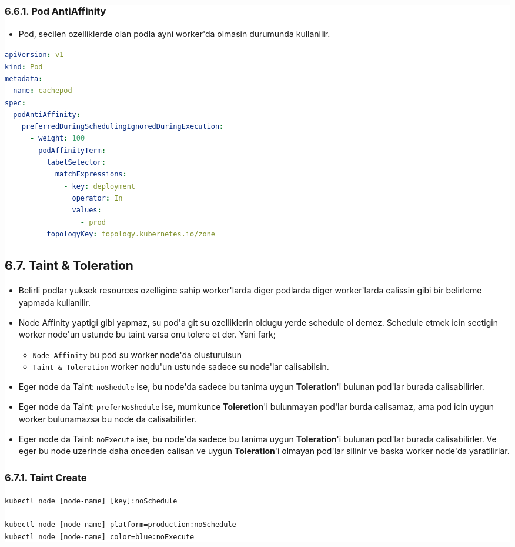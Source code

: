 ### 6.6.1. Pod AntiAffinity

- Pod, secilen ozelliklerde olan podla ayni worker'da olmasin durumunda kullanilir.

```yaml
apiVersion: v1
kind: Pod
metadata:
  name: cachepod
spec:
  podAntiAffinity:
    preferredDuringSchedulingIgnoredDuringExecution:
      - weight: 100
        podAffinityTerm:
          labelSelector:
            matchExpressions:
              - key: deployment
                operator: In
                values:
                  - prod
          topologyKey: topology.kubernetes.io/zone
```

## 6.7. Taint & Toleration

- Belirli podlar yuksek resources ozelligine sahip worker'larda diger podlarda diger worker'larda calissin gibi bir
  belirleme yapmada kullanilir.

- Node Affinity yaptigi gibi yapmaz, su pod'a git su ozelliklerin oldugu yerde schedule ol demez. Schedule etmek icin
  sectigin worker node'un ustunde bu taint varsa onu tolere et der. Yani fark;
    + `Node Affinity` bu pod su worker node'da olusturulsun
    + `Taint & Toleration` worker nodu'un ustunde sadece su node'lar calisabilsin.

- Eger node da Taint: `noShedule` ise, bu node'da sadece bu tanima uygun **Toleration**'i bulunan pod'lar burada
  calisabilirler.

- Eger node da Taint: `preferNoShedule` ise, mumkunce **Toleretion**'i bulunmayan pod'lar burda calisamaz, ama pod icin
  uygun worker bulunamazsa bu node da calisabilirler.

- Eger node da Taint: `noExecute` ise, bu node'da sadece bu tanima uygun **Toleration**'i bulunan pod'lar burada
  calisabilirler. Ve eger bu node uzerinde daha onceden calisan ve uygun **Toleration**'i olmayan pod'lar silinir ve
  baska worker node'da yaratilirlar.

### 6.7.1. Taint Create

```shell
kubectl node [node-name] [key]:noSchedule

kubectl node [node-name] platform=production:noSchedule
kubectl node [node-name] color=blue:noExecute
```
